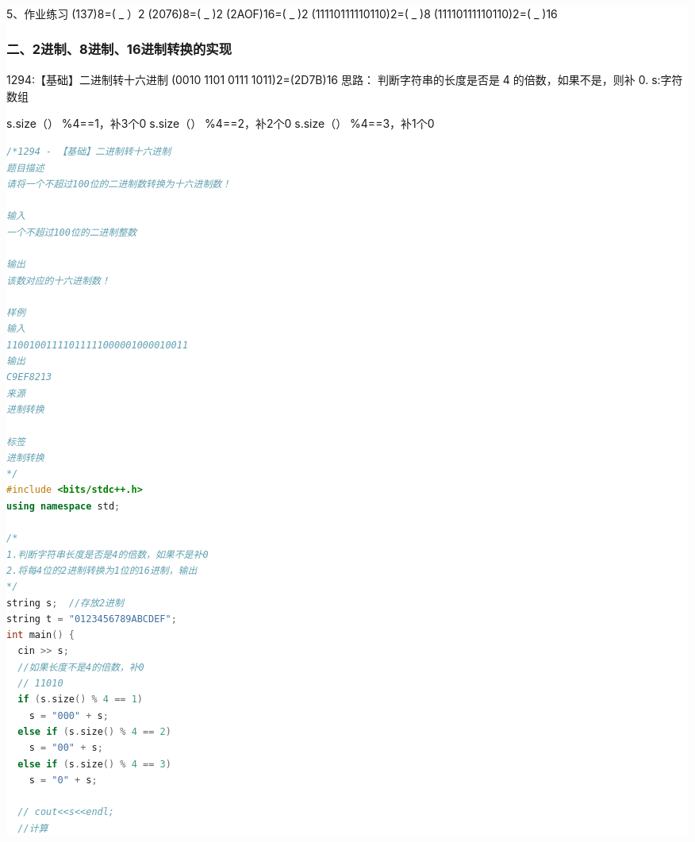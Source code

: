5、作业练习
	(137)8=( _ ）2
	(2076)8=( _ )2
	(2AOF)16=( _ )2
	(11110111110110)2=( _ )8
	(11110111110110)2=( _ )16





### 二、2进制、8进制、16进制转换的实现

1294:【基础】二进制转十六进制
(0010 1101 0111 1011)2=(2D7B)16
思路：
判断字符串的长度是否是 4 的倍数，如果不是，则补 0.
s:字符数组

s.size（） %4==1，补3个0
s.size（） %4==2，补2个0
s.size（） %4==3，补1个0

```CPP
/*1294 - 【基础】二进制转十六进制
题目描述
请将一个不超过100位的二进制数转换为十六进制数！

输入
一个不超过100位的二进制整数

输出
该数对应的十六进制数！

样例
输入
11001001111011111000001000010011
输出
C9EF8213
来源
进制转换

标签
进制转换
*/
#include <bits/stdc++.h>
using namespace std;

/*
1.判断字符串长度是否是4的倍数，如果不是补0
2.将每4位的2进制转换为1位的16进制，输出
*/
string s;  //存放2进制
string t = "0123456789ABCDEF";
int main() {
  cin >> s;
  //如果长度不是4的倍数，补0
  // 11010
  if (s.size() % 4 == 1)
    s = "000" + s;
  else if (s.size() % 4 == 2)
    s = "00" + s;
  else if (s.size() % 4 == 3)
    s = "0" + s;

  // cout<<s<<endl;
  //计算
```